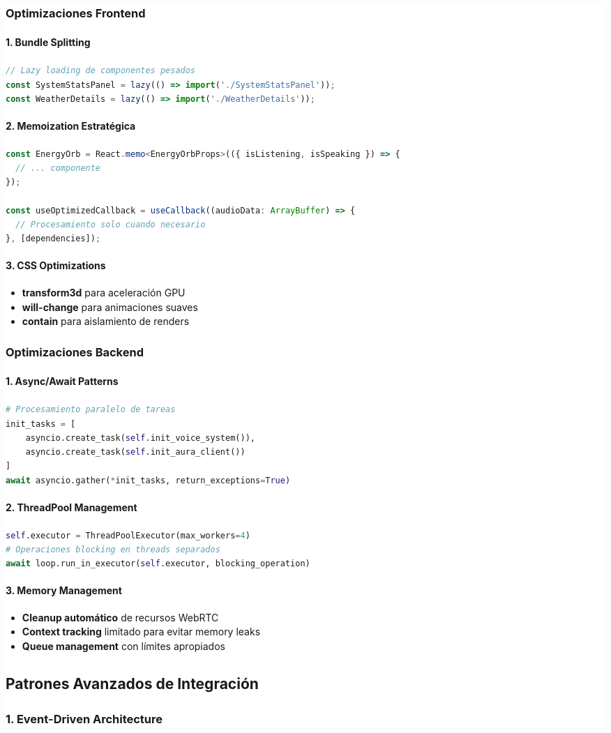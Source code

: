 ### Optimizaciones Frontend

#### 1. Bundle Splitting
```typescript
// Lazy loading de componentes pesados
const SystemStatsPanel = lazy(() => import('./SystemStatsPanel'));
const WeatherDetails = lazy(() => import('./WeatherDetails'));
```

#### 2. Memoization Estratégica
```typescript
const EnergyOrb = React.memo<EnergyOrbProps>(({ isListening, isSpeaking }) => {
  // ... componente
});

const useOptimizedCallback = useCallback((audioData: ArrayBuffer) => {
  // Procesamiento solo cuando necesario
}, [dependencies]);
```

#### 3. CSS Optimizations
- **transform3d** para aceleración GPU
- **will-change** para animaciones suaves
- **contain** para aislamiento de renders

### Optimizaciones Backend

#### 1. Async/Await Patterns
```python
# Procesamiento paralelo de tareas
init_tasks = [
    asyncio.create_task(self.init_voice_system()),
    asyncio.create_task(self.init_aura_client())
]
await asyncio.gather(*init_tasks, return_exceptions=True)
```

#### 2. ThreadPool Management
```python
self.executor = ThreadPoolExecutor(max_workers=4)
# Operaciones blocking en threads separados
await loop.run_in_executor(self.executor, blocking_operation)
```

#### 3. Memory Management
- **Cleanup automático** de recursos WebRTC
- **Context tracking** limitado para evitar memory leaks
- **Queue management** con límites apropiados

## Patrones Avanzados de Integración

### 1. Event-Driven Architecture
